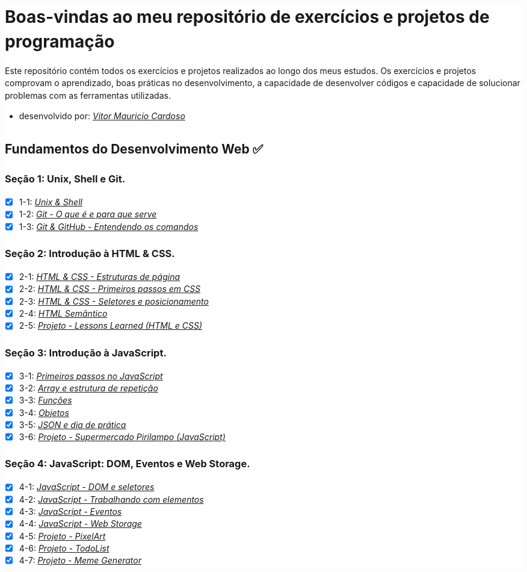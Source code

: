 # Boas-vindas ao meu repositório de exercícios e projetos de programação

Este repositório contém todos os exercícios e projetos realizados ao longo dos meus estudos. Os exercícios e projetos comprovam o aprendizado, boas práticas no desenvolvimento, a capacidade de desenvolver códigos e capacidade de solucionar problemas com as ferramentas utilizadas.
- desenvolvido por: _[Vitor Mauricio Cardoso](https://www.linkedin.com/in/vitormcardoso/)_

## Fundamentos do Desenvolvimento Web ✅
### Seção 1: Unix, Shell e Git.

- [x] 1-1: _[Unix & Shell]( )_
- [x] 1-2: _[Git - O que é e para que serve]( )_
- [x] 1-3: _[Git & GitHub - Entendendo os comandos]( )_

### Seção 2: Introdução à HTML & CSS.

- [x] 2-1: _[HTML & CSS - Estruturas de página](https://github.com/vitor-m-cardoso/trybe-exercises/blob/main/fundamentos/secao-2/01-html-css-estruturas-de-pagina)_
- [x] 2-2: _[HTML & CSS - Primeiros passos em CSS](https://github.com/vitor-m-cardoso/trybe-exercises/tree/main/fundamentos/secao-2/02-html-css-primeiros-passos-css)_
- [x] 2-3: _[HTML & CSS - Seletores e posicionamento](https://github.com/vitor-m-cardoso/trybe-exercises/tree/main/fundamentos/secao-2/03-html-css-seletores-e-posicionamento)_
- [x] 2-4: _[HTML Semântico](https://github.com/vitor-m-cardoso/trybe-exercises/tree/main/fundamentos/secao-2/04-html-semantico)_
- [x] 2-5: _[Projeto - Lessons Learned (HTML e CSS)](https://github.com/vitor-m-cardoso/html-css-landing-page)_

### Seção 3: Introdução à JavaScript.

- [x] 3-1: _[Primeiros passos no JavaScript](https://github.com/vitor-m-cardoso/trybe-exercises/tree/main/fundamentos/secao-3/01-primeiros-passos-no-javascript)_
- [x] 3-2: _[Array e estrutura de repetição](https://github.com/vitor-m-cardoso/trybe-exercises/tree/main/fundamentos/secao-3/02-array-e-estrutura-de-repeticao)_
- [x] 3-3: _[Funções](https://github.com/vitor-m-cardoso/trybe-exercises/tree/main/fundamentos/secao-3/03-funcoes)_
- [x] 3-4: _[Objetos](https://github.com/vitor-m-cardoso/trybe-exercises/tree/main/fundamentos/secao-3/04-objetos)_
- [x] 3-5: _[JSON e dia de prática](https://github.com/vitor-m-cardoso/trybe-exercises/tree/main/fundamentos/secao-3/05-json-e-dia-de-pratica)_
- [x] 3-6: _[Projeto - Supermercado Pirilampo (JavaScript)](https://github.com/vitor-m-cardoso/javascript-supermarket-stock)_

### Seção 4: JavaScript: DOM, Eventos e Web Storage.

- [x] 4-1: _[JavaScript - DOM e seletores](https://github.com/vitor-m-cardoso/trybe-exercises/tree/main/fundamentos/secao-4/01-javascript-dom-e-seletores)_
- [x] 4-2: _[JavaScript - Trabalhando com elementos](https://github.com/vitor-m-cardoso/trybe-exercises/tree/main/fundamentos/secao-4/02-javascript-trabalhando-com-elementos)_
- [x] 4-3: _[JavaScript - Eventos](https://github.com/vitor-m-cardoso/trybe-exercises/tree/main/fundamentos/secao-4/03-javascript-eventos)_
- [x] 4-4: _[JavaScript - Web Storage](https://github.com/vitor-m-cardoso/trybe-exercises/tree/main/fundamentos/secao-4/04-javascript-web-storage)_
- [x] 4-5: _[Projeto - PixelArt](https://github.com/vitor-m-cardoso/javascript-dom-manipulation)_
- [x] 4-6: _[Projeto - TodoList](https://github.com/vitor-m-cardoso/javascript-dom-todo-list)_
- [x] 4-7: _[Projeto - Meme Generator](https://github.com/vitor-m-cardoso/javascript-dom-meme-generator)_
